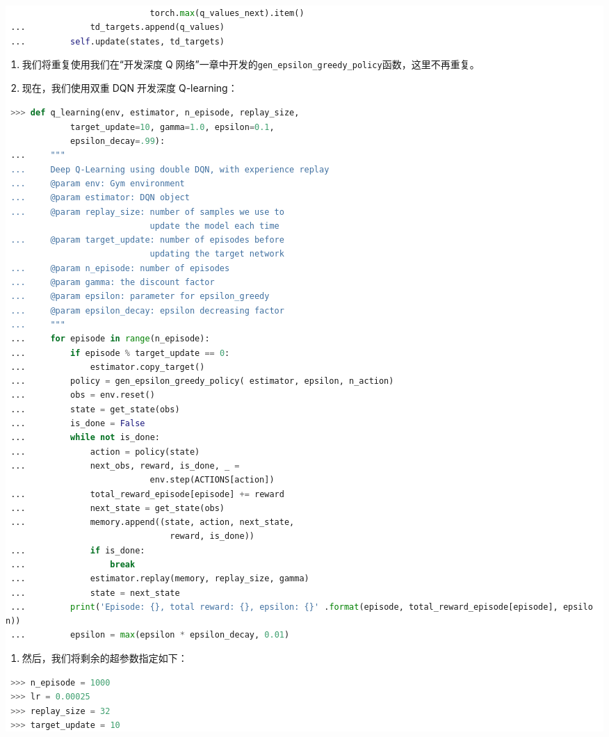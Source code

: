 ```py
                             torch.max(q_values_next).item()
 ...             td_targets.append(q_values)
 ...         self.update(states, td_targets)
```

1.  我们将重复使用我们在“开发深度 Q 网络”一章中开发的`gen_epsilon_greedy_policy`函数，这里不再重复。

1.  现在，我们使用双重 DQN 开发深度 Q-learning：

```py
 >>> def q_learning(env, estimator, n_episode, replay_size, 
             target_update=10, gamma=1.0, epsilon=0.1,   
             epsilon_decay=.99):
 ...     """
 ...     Deep Q-Learning using double DQN, with experience replay
 ...     @param env: Gym environment
 ...     @param estimator: DQN object
 ...     @param replay_size: number of samples we use to 
                             update the model each time
 ...     @param target_update: number of episodes before 
                             updating the target network
 ...     @param n_episode: number of episodes
 ...     @param gamma: the discount factor
 ...     @param epsilon: parameter for epsilon_greedy
 ...     @param epsilon_decay: epsilon decreasing factor
 ...     """
 ...     for episode in range(n_episode):
 ...         if episode % target_update == 0:
 ...             estimator.copy_target()
 ...         policy = gen_epsilon_greedy_policy( estimator, epsilon, n_action)
 ...         obs = env.reset()
 ...         state = get_state(obs)
 ...         is_done = False
 ...         while not is_done:
 ...             action = policy(state)
 ...             next_obs, reward, is_done, _ = 
                             env.step(ACTIONS[action])
 ...             total_reward_episode[episode] += reward
 ...             next_state = get_state(obs)
 ...             memory.append((state, action, next_state, 
                                 reward, is_done))
 ...             if is_done:
 ...                 break
 ...             estimator.replay(memory, replay_size, gamma)
 ...             state = next_state
 ...         print('Episode: {}, total reward: {}, epsilon: {}' .format(episode, total_reward_episode[episode], epsilon))
 ...         epsilon = max(epsilon * epsilon_decay, 0.01)
```

1.  然后，我们将剩余的超参数指定如下：

```py
 >>> n_episode = 1000
 >>> lr = 0.00025
 >>> replay_size = 32
 >>> target_update = 10
```
